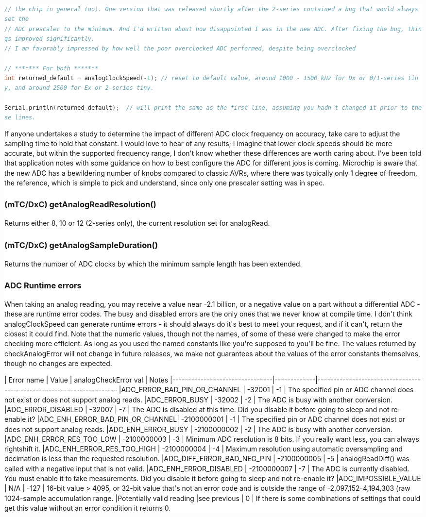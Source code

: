 ```c++
// the chip in general too). One version that was released shortly after the 2-series contained a bug that would always set the
// ADC prescaler to the minimum. And I'd written about how disappointed I was in the new ADC. After fixing the bug, things improved significantly.
// I am favorably impressed by how well the poor overclocked ADC performed, despite being overclocked

// ******* For both *******
int returned_default = analogClockSpeed(-1); // reset to default value, around 1000 - 1500 kHz for Dx or 0/1-series tiny, and around 2500 for Ex or 2-series tiny.

Serial.println(returned_default);  // will print the same as the first line, assuming you hadn't changed it prior to these lines.
```
If anyone undertakes a study to determine the impact of different ADC clock frequency on accuracy, take care to adjust the sampling time to hold that constant. I would love to hear of any results; I imagine that lower clock speeds should be more accurate, but within the supported frequency range, I don't know whether these differences are worth caring about.
I've been told that application notes with some guidance on how to best configure the ADC for different jobs is coming. Microchip is aware that the new ADC has a bewildering number of knobs compared to classic AVRs, where there was typically only 1 degree of freedom, the reference, which is simple to pick and understand, since only one prescaler setting was in spec.

### (mTC/DxC) getAnalogReadResolution()
Returns either 8, 10 or 12 (2-series only), the current resolution set for analogRead.

### (mTC/DxC) getAnalogSampleDuration()
Returns the number of ADC clocks by which the minimum sample length has been extended.

### ADC Runtime errors
When taking an analog reading, you may receive a value near -2.1 billion, or a negative value on a part without a differential ADC - these are runtime error codes.
The busy and disabled errors are the only ones that we never know at compile time. I don't think analogClockSpeed can generate runtime errors - it should always do it's best to meet your request, and if it can't, return the closest it could find.
Note that the numeric values, though not the names, of some of these were changed to make the error checking more efficient. As long as you used the named constants like you're supposed to you'll be fine. The values returned by checkAnalogError will not change in future releases, we make not guarantees about the values of the error constants themselves, though no changes are expected.

| Error name                     |     Value   | analogCheckError val | Notes
|--------------------------------|-------------|---------------------------------------------------------------------
|ADC_ERROR_BAD_PIN_OR_CHANNEL    |      -32001 |                   -1 | The specified pin or ADC channel does not exist or does not support analog reads.
|ADC_ERROR_BUSY                  |      -32002 |                   -2 | The ADC is busy with another conversion.
|ADC_ERROR_DISABLED              |      -32007 |                   -7 | The ADC is disabled at this time. Did you disable it before going to sleep and not re-enable it?
|ADC_ENH_ERROR_BAD_PIN_OR_CHANNEL| -2100000001 |                   -1 | The specified pin or ADC channel does not exist or does not support analog reads.
|ADC_ENH_ERROR_BUSY              | -2100000002 |                   -2 | The ADC is busy with another conversion.
|ADC_ENH_ERROR_RES_TOO_LOW       | -2100000003 |                   -3 | Minimum ADC resolution is 8 bits. If you really want less, you can always rightshift it.
|ADC_ENH_ERROR_RES_TOO_HIGH      | -2100000004 |                   -4 | Maximum resolution using automatic oversampling and decimation is less than the requested resolution.
|ADC_DIFF_ERROR_BAD_NEG_PIN      | -2100000005 |                   -5 | analogReadDiff() was called with a negative input that is not valid.
|ADC_ENH_ERROR_DISABLED          | -2100000007 |                   -7 | The ADC is currently disabled. You must enable it to take measurements. Did you disable it before going to sleep and not re-enable it?
|ADC_IMPOSSIBLE_VALUE            |         N/A |                 -127 | 16-bit value > 4095, or 32-bit value that's not an error code and is outside the range of -2,097,152-4,194,303 (raw 1024-sample accumulation range.
|Potentially valid reading       |see previous |                    0 | If there is some combinations of settings that could get this value without an error condition it returns 0.
